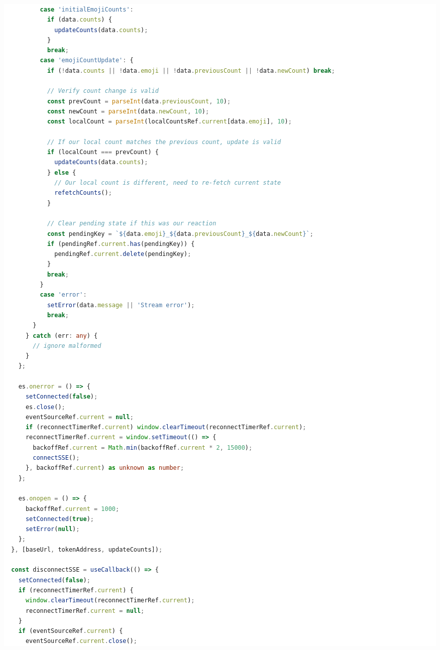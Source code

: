 ```ts
          case 'initialEmojiCounts':
            if (data.counts) {
              updateCounts(data.counts);
            }
            break;
          case 'emojiCountUpdate': {
            if (!data.counts || !data.emoji || !data.previousCount || !data.newCount) break;
            
            // Verify count change is valid
            const prevCount = parseInt(data.previousCount, 10);
            const newCount = parseInt(data.newCount, 10);
            const localCount = parseInt(localCountsRef.current[data.emoji], 10);
            
            // If our local count matches the previous count, update is valid
            if (localCount === prevCount) {
              updateCounts(data.counts);
            } else {
              // Our local count is different, need to re-fetch current state
              refetchCounts();
            }
            
            // Clear pending state if this was our reaction
            const pendingKey = `${data.emoji}_${data.previousCount}_${data.newCount}`;
            if (pendingRef.current.has(pendingKey)) {
              pendingRef.current.delete(pendingKey);
            }
            break;
          }
          case 'error':
            setError(data.message || 'Stream error');
            break;
        }
      } catch (err: any) {
        // ignore malformed
      }
    };

    es.onerror = () => {
      setConnected(false);
      es.close();
      eventSourceRef.current = null;
      if (reconnectTimerRef.current) window.clearTimeout(reconnectTimerRef.current);
      reconnectTimerRef.current = window.setTimeout(() => {
        backoffRef.current = Math.min(backoffRef.current * 2, 15000);
        connectSSE();
      }, backoffRef.current) as unknown as number;
    };

    es.onopen = () => {
      backoffRef.current = 1000;
      setConnected(true);
      setError(null);
    };
  }, [baseUrl, tokenAddress, updateCounts]);

  const disconnectSSE = useCallback(() => {
    setConnected(false);
    if (reconnectTimerRef.current) {
      window.clearTimeout(reconnectTimerRef.current);
      reconnectTimerRef.current = null;
    }
    if (eventSourceRef.current) {
      eventSourceRef.current.close();
```